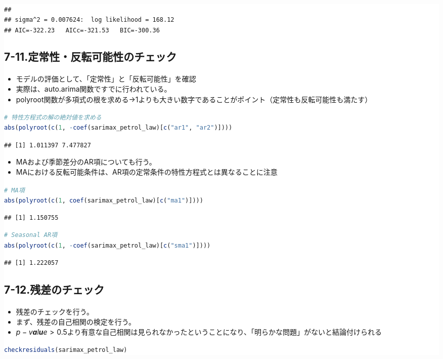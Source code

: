     ## 
    ## sigma^2 = 0.007624:  log likelihood = 168.12
    ## AIC=-322.23   AICc=-321.53   BIC=-300.36

## 7-11.定常性・反転可能性のチェック

-   モデルの評価として、「定常性」と「反転可能性」を確認
-   実際は、auto.arima関数ですでに行われている。
-   polyroot関数が多項式の根を求める-\>1よりも大きい数字であることがポイント（定常性も反転可能性も満たす）

``` r
# 特性方程式の解の絶対値を求める
abs(polyroot(c(1, -coef(sarimax_petrol_law)[c("ar1", "ar2")])))
```

    ## [1] 1.011397 7.477827

-   MAおよび季節差分のAR項についても行う。
-   MAにおける反転可能条件は、AR項の定常条件の特性方程式とは異なることに注意

``` r
# MA項
abs(polyroot(c(1, coef(sarimax_petrol_law)[c("ma1")])))
```

    ## [1] 1.150755

``` r
# Seasonal AR項
abs(polyroot(c(1, -coef(sarimax_petrol_law)[c("sma1")])))
```

    ## [1] 1.222057

## 7-12.残差のチェック

-   残差のチェックを行う。
-   まず、残差の自己相関の検定を行う。
-   *p* − *v**a**l**u**e* \> 0.5より有意な自己相関は見られなかったということになり、「明らかな問題」がないと結論付けられる

``` r
checkresiduals(sarimax_petrol_law)
```
